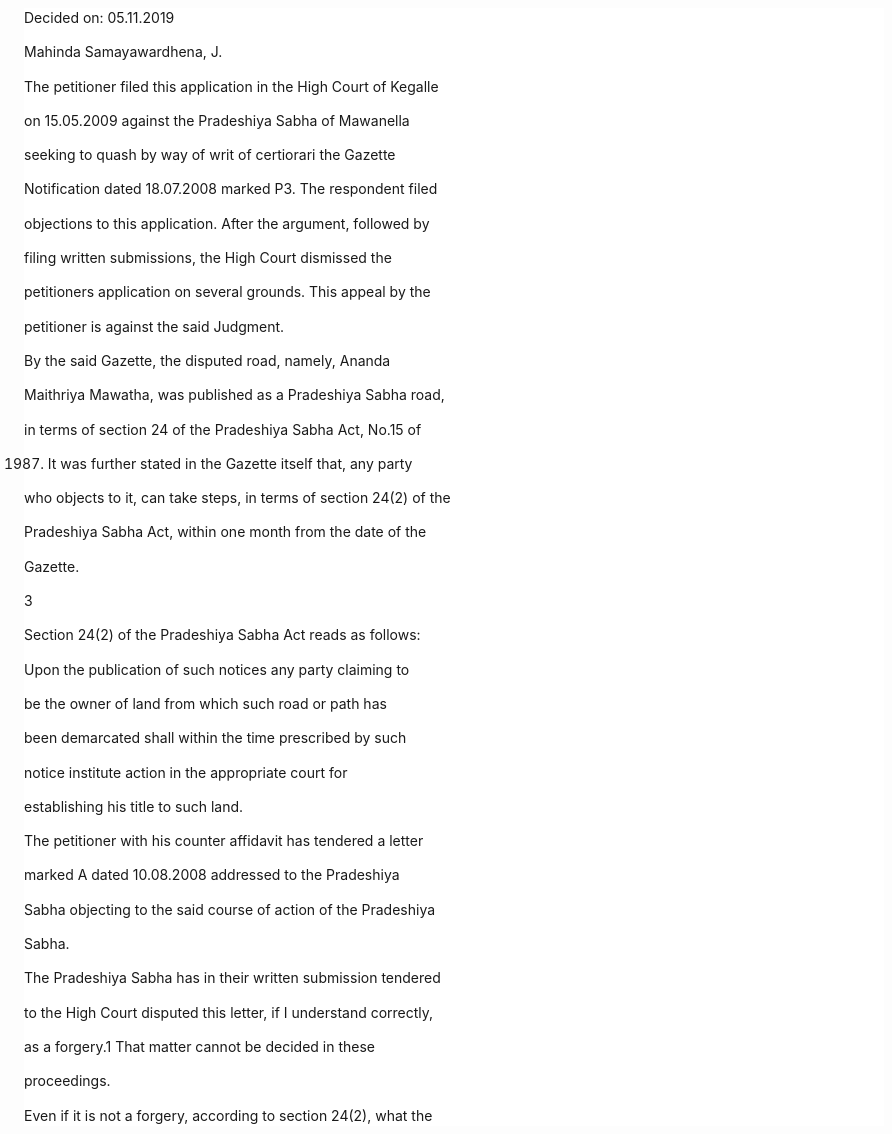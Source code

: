 Decided on: 05.11.2019

Mahinda Samayawardhena, J.

The petitioner filed this application in the High Court of Kegalle

on 15.05.2009 against the Pradeshiya Sabha of Mawanella

seeking to quash by way of writ of certiorari the Gazette

Notification dated 18.07.2008 marked P3. The respondent filed

objections to this application. After the argument, followed by

filing written submissions, the High Court dismissed the

petitioners application on several grounds. This appeal by the

petitioner is against the said Judgment.

By the said Gazette, the disputed road, namely, Ananda

Maithriya Mawatha, was published as a Pradeshiya Sabha road,

in terms of section 24 of the Pradeshiya Sabha Act, No.15 of

1987. It was further stated in the Gazette itself that, any party

who objects to it, can take steps, in terms of section 24(2) of the

Pradeshiya Sabha Act, within one month from the date of the

Gazette.

3

Section 24(2) of the Pradeshiya Sabha Act reads as follows:

Upon the publication of such notices any party claiming to

be the owner of land from which such road or path has

been demarcated shall within the time prescribed by such

notice institute action in the appropriate court for

establishing his title to such land.

The petitioner with his counter affidavit has tendered a letter

marked A dated 10.08.2008 addressed to the Pradeshiya

Sabha objecting to the said course of action of the Pradeshiya

Sabha.

The Pradeshiya Sabha has in their written submission tendered

to the High Court disputed this letter, if I understand correctly,

as a forgery.1 That matter cannot be decided in these

proceedings.

Even if it is not a forgery, according to section 24(2), what the
